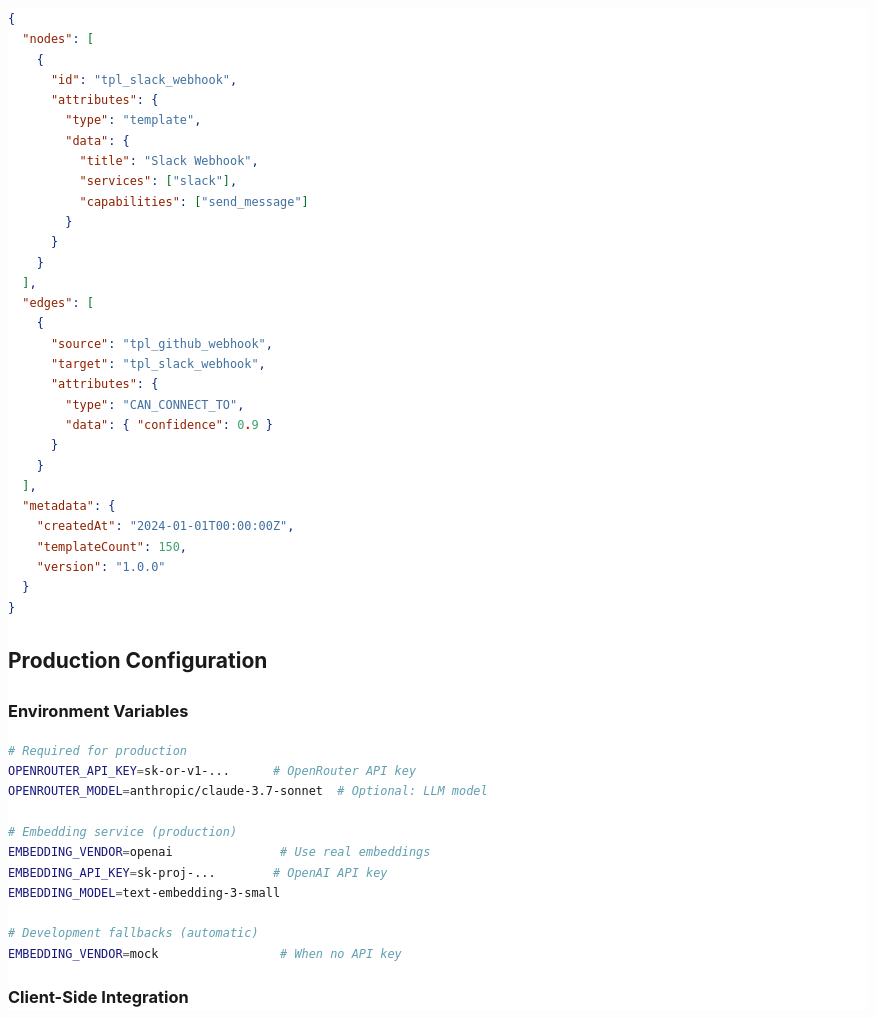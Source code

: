 ```json
{
  "nodes": [
    {
      "id": "tpl_slack_webhook",
      "attributes": {
        "type": "template",
        "data": {
          "title": "Slack Webhook",
          "services": ["slack"],
          "capabilities": ["send_message"]
        }
      }
    }
  ],
  "edges": [
    {
      "source": "tpl_github_webhook",
      "target": "tpl_slack_webhook",
      "attributes": {
        "type": "CAN_CONNECT_TO",
        "data": { "confidence": 0.9 }
      }
    }
  ],
  "metadata": {
    "createdAt": "2024-01-01T00:00:00Z",
    "templateCount": 150,
    "version": "1.0.0"
  }
}
```

## Production Configuration

### Environment Variables

```bash
# Required for production
OPENROUTER_API_KEY=sk-or-v1-...      # OpenRouter API key
OPENROUTER_MODEL=anthropic/claude-3.7-sonnet  # Optional: LLM model

# Embedding service (production)
EMBEDDING_VENDOR=openai               # Use real embeddings
EMBEDDING_API_KEY=sk-proj-...        # OpenAI API key
EMBEDDING_MODEL=text-embedding-3-small

# Development fallbacks (automatic)
EMBEDDING_VENDOR=mock                 # When no API key
```

### Client-Side Integration
